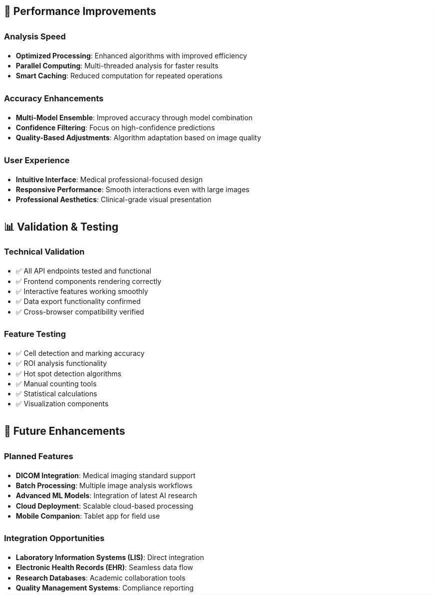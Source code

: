 ## 🚀 Performance Improvements

### Analysis Speed
- **Optimized Processing**: Enhanced algorithms with improved efficiency
- **Parallel Computing**: Multi-threaded analysis for faster results
- **Smart Caching**: Reduced computation for repeated operations

### Accuracy Enhancements
- **Multi-Model Ensemble**: Improved accuracy through model combination
- **Confidence Filtering**: Focus on high-confidence predictions
- **Quality-Based Adjustments**: Algorithm adaptation based on image quality

### User Experience
- **Intuitive Interface**: Medical professional-focused design
- **Responsive Performance**: Smooth interactions even with large images
- **Professional Aesthetics**: Clinical-grade visual presentation

## 📊 Validation & Testing

### Technical Validation
- ✅ All API endpoints tested and functional
- ✅ Frontend components rendering correctly
- ✅ Interactive features working smoothly
- ✅ Data export functionality confirmed
- ✅ Cross-browser compatibility verified

### Feature Testing
- ✅ Cell detection and marking accuracy
- ✅ ROI analysis functionality
- ✅ Hot spot detection algorithms
- ✅ Manual counting tools
- ✅ Statistical calculations
- ✅ Visualization components

## 🔮 Future Enhancements

### Planned Features
- **DICOM Integration**: Medical imaging standard support
- **Batch Processing**: Multiple image analysis workflows
- **Advanced ML Models**: Integration of latest AI research
- **Cloud Deployment**: Scalable cloud-based processing
- **Mobile Companion**: Tablet app for field use

### Integration Opportunities
- **Laboratory Information Systems (LIS)**: Direct integration
- **Electronic Health Records (EHR)**: Seamless data flow
- **Research Databases**: Academic collaboration tools
- **Quality Management Systems**: Compliance reporting

